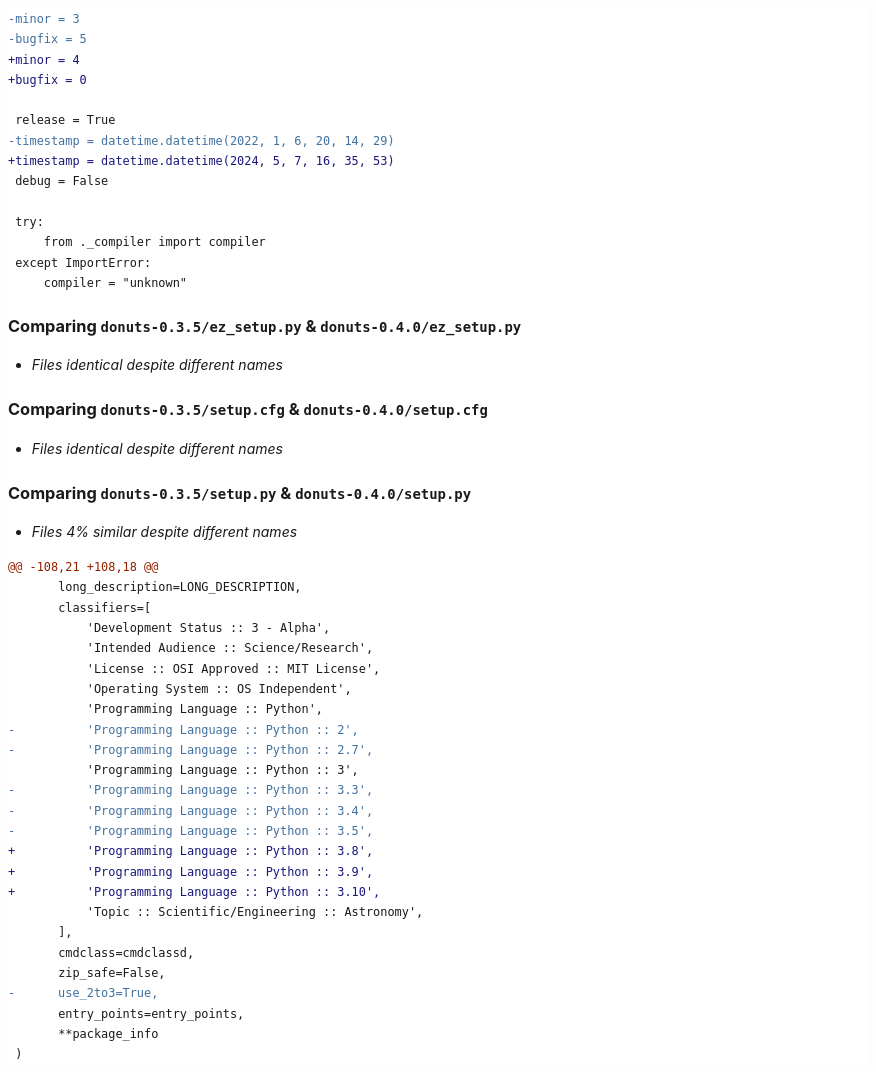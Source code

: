 ```diff
-minor = 3
-bugfix = 5
+minor = 4
+bugfix = 0
 
 release = True
-timestamp = datetime.datetime(2022, 1, 6, 20, 14, 29)
+timestamp = datetime.datetime(2024, 5, 7, 16, 35, 53)
 debug = False
 
 try:
     from ._compiler import compiler
 except ImportError:
     compiler = "unknown"
```

### Comparing `donuts-0.3.5/ez_setup.py` & `donuts-0.4.0/ez_setup.py`

 * *Files identical despite different names*

### Comparing `donuts-0.3.5/setup.cfg` & `donuts-0.4.0/setup.cfg`

 * *Files identical despite different names*

### Comparing `donuts-0.3.5/setup.py` & `donuts-0.4.0/setup.py`

 * *Files 4% similar despite different names*

```diff
@@ -108,21 +108,18 @@
       long_description=LONG_DESCRIPTION,
       classifiers=[
           'Development Status :: 3 - Alpha',
           'Intended Audience :: Science/Research',
           'License :: OSI Approved :: MIT License',
           'Operating System :: OS Independent',
           'Programming Language :: Python',
-          'Programming Language :: Python :: 2',
-          'Programming Language :: Python :: 2.7',
           'Programming Language :: Python :: 3',
-          'Programming Language :: Python :: 3.3',
-          'Programming Language :: Python :: 3.4',
-          'Programming Language :: Python :: 3.5',
+          'Programming Language :: Python :: 3.8',
+          'Programming Language :: Python :: 3.9',
+          'Programming Language :: Python :: 3.10',
           'Topic :: Scientific/Engineering :: Astronomy',
       ],        
       cmdclass=cmdclassd,
       zip_safe=False,
-      use_2to3=True,
       entry_points=entry_points,
       **package_info
 )
```

